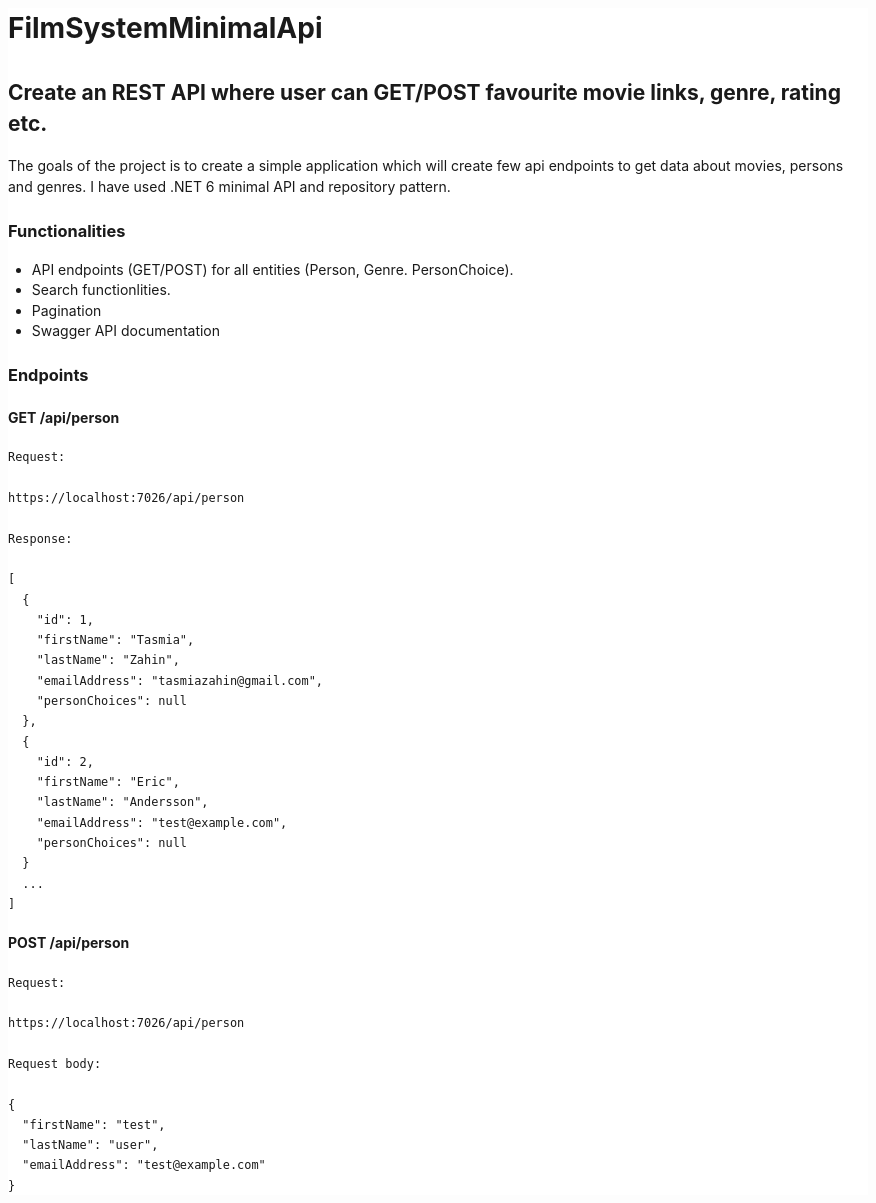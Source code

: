 # FilmSystemMinimalApi

## Create an REST API where user can GET/POST favourite movie links, genre, rating etc.

The goals of the project is to create a simple application which will create few api endpoints to get data about movies, persons and genres.
I have used .NET 6 minimal API and repository pattern. 


### Functionalities

* API endpoints (GET/POST) for all entities (Person, Genre. PersonChoice).
* Search functionlities.
* Pagination
* Swagger API documentation 
 

### Endpoints

#### GET /api/person

```
Request:

https://localhost:7026/api/person

Response:

[
  {
    "id": 1,
    "firstName": "Tasmia",
    "lastName": "Zahin",
    "emailAddress": "tasmiazahin@gmail.com",
    "personChoices": null
  },
  {
    "id": 2,
    "firstName": "Eric",
    "lastName": "Andersson",
    "emailAddress": "test@example.com",
    "personChoices": null
  }
  ...
]

```

#### POST /api/person

```
Request:

https://localhost:7026/api/person

Request body:

{
  "firstName": "test",
  "lastName": "user",
  "emailAddress": "test@example.com"
}

```
